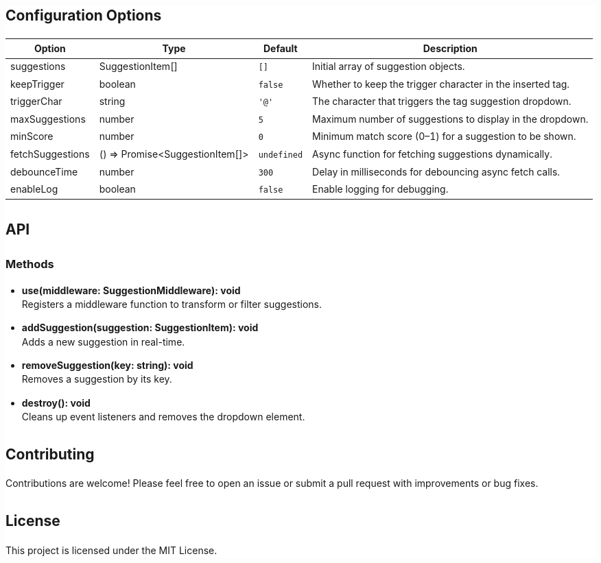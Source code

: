 ## Configuration Options

| Option            | Type                              | Default | Description                                                      |
|-------------------|-----------------------------------|---------|------------------------------------------------------------------|
| suggestions       | SuggestionItem[]                  | `[]`    | Initial array of suggestion objects.                           |
| keepTrigger       | boolean                           | `false` | Whether to keep the trigger character in the inserted tag.       |
| triggerChar       | string                            | `'@'`   | The character that triggers the tag suggestion dropdown.         |
| maxSuggestions    | number                            | `5`     | Maximum number of suggestions to display in the dropdown.        |
| minScore          | number                            | `0`     | Minimum match score (0–1) for a suggestion to be shown.            |
| fetchSuggestions  | () => Promise<SuggestionItem[]>   | `undefined` | Async function for fetching suggestions dynamically.         |
| debounceTime      | number                            | `300`   | Delay in milliseconds for debouncing async fetch calls.          |
| enableLog         | boolean                           | `false` | Enable logging for debugging.                                    |

## API

### Methods

- **use(middleware: SuggestionMiddleware): void**  
  Registers a middleware function to transform or filter suggestions.

- **addSuggestion(suggestion: SuggestionItem): void**  
  Adds a new suggestion in real-time.

- **removeSuggestion(key: string): void**  
  Removes a suggestion by its key.

- **destroy(): void**  
  Cleans up event listeners and removes the dropdown element.

## Contributing

Contributions are welcome! Please feel free to open an issue or submit a pull request with improvements or bug fixes.

## License

This project is licensed under the MIT License.

